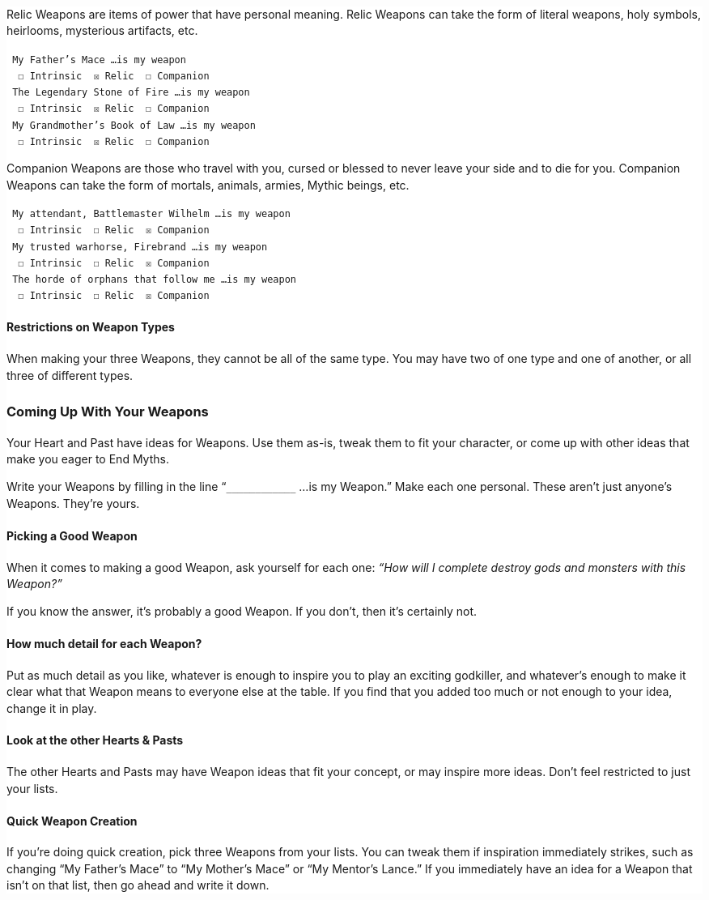 <span class="keyword">Relic Weapons</span> are items of power that have personal meaning. Relic Weapons can take the form of literal weapons, holy symbols, heirlooms, mysterious artifacts, etc.

     My Father’s Mace …is my weapon
      ☐ Intrinsic  ☒ Relic  ☐ Companion
     The Legendary Stone of Fire …is my weapon
      ☐ Intrinsic  ☒ Relic  ☐ Companion
     My Grandmother’s Book of Law …is my weapon
      ☐ Intrinsic  ☒ Relic  ☐ Companion

<span class="keyword">Companion Weapons</span> are those who travel with you, cursed or blessed to never leave your side and to die for you. Companion Weapons can take the form of mortals, animals, armies, Mythic beings, etc.

     My attendant, Battlemaster Wilhelm …is my weapon
      ☐ Intrinsic  ☐ Relic  ☒ Companion
     My trusted warhorse, Firebrand …is my weapon
      ☐ Intrinsic  ☐ Relic  ☒ Companion
     The horde of orphans that follow me …is my weapon
      ☐ Intrinsic  ☐ Relic  ☒ Companion

#### Restrictions on Weapon Types

When making your three Weapons, they cannot be all of the same type. You may have two of one type and one of another, or all three of different types.

### Coming Up With Your Weapons

Your Heart and Past have ideas for Weapons. Use them as-is, tweak them to fit your character, or come up with other ideas that make you eager to End Myths.

Write your Weapons by filling in the line “`____________` …is my Weapon.” Make each one personal. These aren’t just anyone’s Weapons. They’re yours.

#### Picking a Good Weapon

When it comes to making a good Weapon, ask yourself for each one: _“How will I complete destroy gods and monsters with this Weapon?”_

If you know the answer, it’s probably a good Weapon. If you don’t, then it’s certainly not.

#### How much detail for each Weapon?

Put as much detail as you like, whatever is enough to inspire you to play an exciting godkiller, and whatever’s enough to make it clear what that Weapon means to everyone else at the table. If you find that you added too much or not enough to your idea, change it in play.

#### Look at the other Hearts & Pasts

The other Hearts and Pasts may have Weapon ideas that fit your concept, or may inspire more ideas. Don’t feel restricted to just your lists.

#### Quick Weapon Creation

If you’re doing quick creation, pick three Weapons from your lists. You can tweak them if inspiration immediately strikes, such as changing “My Father’s Mace” to “My Mother’s Mace” or “My Mentor’s Lance.” If you immediately have an idea for a Weapon that isn’t on that list, then go ahead and write it down.
